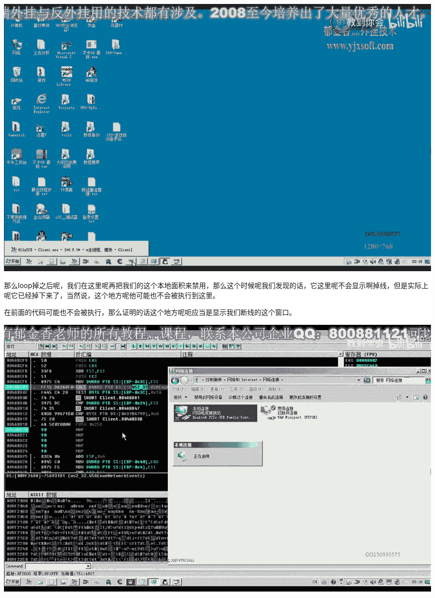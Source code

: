 ![](img/ba1df7dfde3f9de4cbd35acf48db5aa4_15.png)

那么loop掉之后呢，我们在这里呢再把我们的这个本地面积来禁用，那么这个时候呢我们发现的话，它这里呢不会显示啊掉线，但是实际上呢它已经掉下来了，当然说，这个地方呢他可能也不会被执行到这里。

在前面的代码可能也不会被执行，那么证明的话这个地方呢呃应当是显示我们断线的这个窗口。

![](img/ba1df7dfde3f9de4cbd35acf48db5aa4_17.png)

